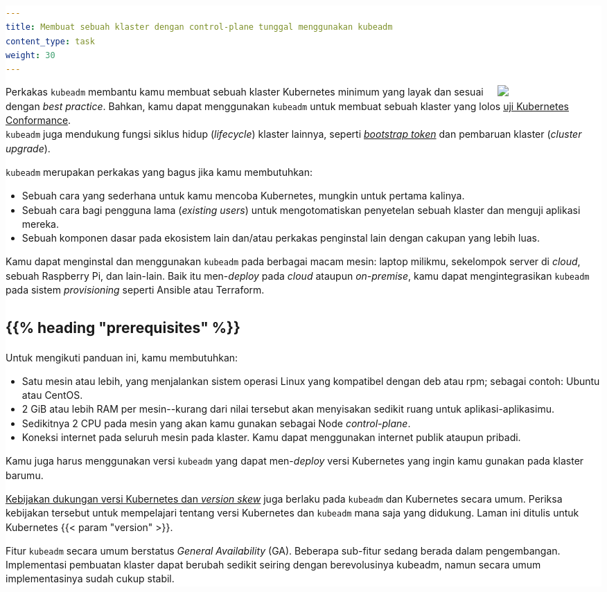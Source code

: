 ```yaml
---
title: Membuat sebuah klaster dengan control-plane tunggal menggunakan kubeadm
content_type: task
weight: 30
---
```




Perkakas <img src="/images/kubeadm-stacked-color.png" align="right" width="150px">`kubeadm` membantu kamu membuat sebuah klaster Kubernetes minimum yang layak dan sesuai dengan _best practice_. Bahkan, kamu dapat menggunakan `kubeadm` untuk membuat sebuah klaster yang lolos [uji Kubernetes Conformance](https://kubernetes.io/blog/2017/10/software-conformance-certification).  
`kubeadm` juga mendukung fungsi siklus hidup (_lifecycle_)
klaster lainnya, seperti [_bootstrap token_](/docs/reference/access-authn-authz/bootstrap-tokens/) dan pembaruan klaster (_cluster upgrade_).

`kubeadm` merupakan perkakas yang bagus jika kamu membutuhkan:

- Sebuah cara yang sederhana untuk kamu mencoba Kubernetes, mungkin untuk pertama kalinya.
- Sebuah cara bagi pengguna lama (_existing users_) untuk mengotomatiskan penyetelan sebuah klaster dan menguji aplikasi mereka.
- Sebuah komponen dasar pada ekosistem lain dan/atau perkakas penginstal lain dengan cakupan
  yang lebih luas.

Kamu dapat menginstal dan menggunakan `kubeadm` pada berbagai macam mesin: laptop milikmu, sekelompok
server di _cloud_, sebuah Raspberry Pi, dan lain-lain. Baik itu men-_deploy_ pada 
_cloud_ ataupun _on-premise_, kamu dapat mengintegrasikan `kubeadm` pada sistem _provisioning_ seperti
Ansible atau Terraform.



## {{% heading "prerequisites" %}}


Untuk mengikuti panduan ini, kamu membutuhkan:

- Satu mesin atau lebih, yang menjalankan sistem operasi Linux yang kompatibel dengan deb atau rpm; sebagai contoh: Ubuntu atau CentOS.
- 2 GiB atau lebih RAM per mesin--kurang dari nilai tersebut akan menyisakan sedikit ruang untuk
   aplikasi-aplikasimu.
- Sedikitnya 2 CPU pada mesin yang akan kamu gunakan sebagai Node _control-plane_.
- Koneksi internet pada seluruh mesin pada klaster. Kamu dapat menggunakan internet
  publik ataupun pribadi.


Kamu juga harus menggunakan versi `kubeadm` yang dapat men-_deploy_ versi
Kubernetes yang ingin kamu gunakan pada klaster barumu.

[Kebijakan dukungan versi Kubernetes dan _version skew_](https://kubernetes.io/docs/setup/release/version-skew-policy/#supported-versions) juga berlaku pada `kubeadm` dan Kubernetes secara umum.
Periksa kebijakan tersebut untuk mempelajari tentang versi Kubernetes dan `kubeadm`
mana saja yang didukung. Laman ini ditulis untuk Kubernetes {{< param "version" >}}.

Fitur `kubeadm` secara umum berstatus _General Availability_ (GA). Beberapa sub-fitur sedang
berada dalam pengembangan. Implementasi pembuatan klaster dapat berubah
sedikit seiring dengan berevolusinya kubeadm, namun secara umum implementasinya sudah cukup stabil.
